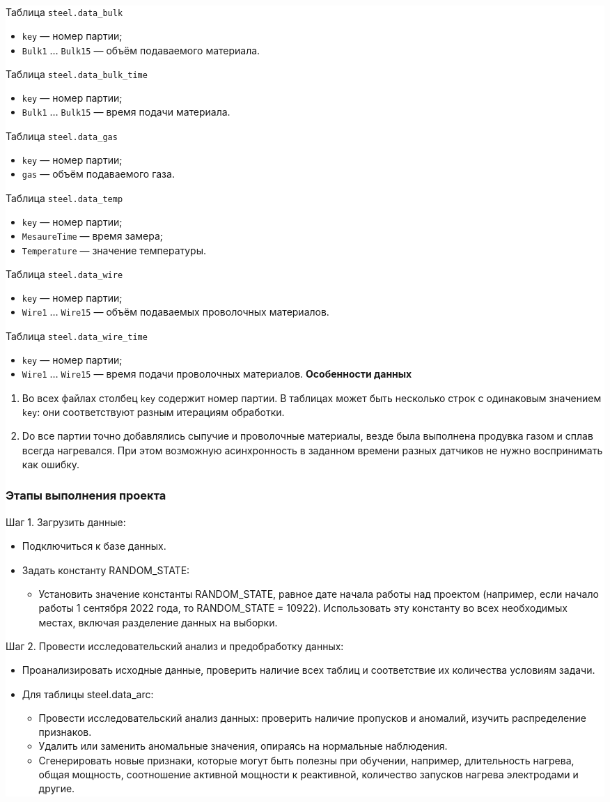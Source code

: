 Таблица `steel.data_bulk`

* `key` — номер партии;
* `Bulk1` … `Bulk15` — объём подаваемого материала.

Таблица `steel.data_bulk_time`

* `key` — номер партии;
* `Bulk1` … `Bulk15` — время подачи материала.

Таблица `steel.data_gas`

* `key` — номер партии;
* `gas` — объём подаваемого газа.

Таблица `steel.data_temp`

* `key` — номер партии;
* `MesaureTime` — время замера;
* `Temperature` — значение температуры.

Таблица `steel.data_wire`

* `key` — номер партии;
* `Wire1` … `Wire15` — объём подаваемых проволочных материалов.

Таблица `steel.data_wire_time`

* `key` — номер партии;
* `Wire1` … `Wire15` — время подачи проволочных материалов.
**Особенности данных**

1. Во всех файлах столбец `key` содержит номер партии. В таблицах может быть несколько строк с одинаковым значением `key`: они соответствуют разным итерациям обработки.

2. Dо все партии точно добавлялись сыпучие и проволочные материалы, везде была выполнена продувка газом и сплав всегда нагревался. При этом возможную асинхронность в заданном времени разных датчиков не нужно воспринимать как ошибку.
### Этапы выполнения проекта
Шаг 1. Загрузить данные:
- Подключиться к базе данных.

- Задать константу RANDOM_STATE:
  - Установить значение константы RANDOM_STATE, равное дате начала работы над проектом (например, если начало работы 1 сентября 2022 года, то RANDOM_STATE = 10922). Использовать эту константу во всех необходимых местах, включая разделение данных на выборки.

Шаг 2. Провести исследовательский анализ и предобработку данных:
- Проанализировать исходные данные, проверить наличие всех таблиц и соответствие их количества условиям задачи.

- Для таблицы steel.data_arc:
  - Провести исследовательский анализ данных: проверить наличие пропусков и аномалий, изучить распределение признаков.
  - Удалить или заменить аномальные значения, опираясь на нормальные наблюдения.
  - Сгенерировать новые признаки, которые могут быть полезны при обучении, например, длительность нагрева, общая мощность, соотношение активной мощности к реактивной, количество запусков нагрева электродами и другие.
